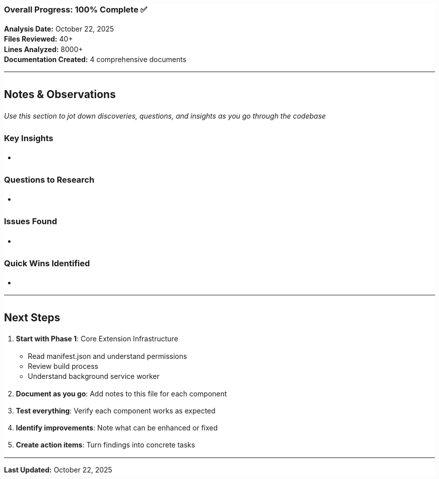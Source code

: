 ### Overall Progress: 100% Complete ✅

**Analysis Date:** October 22, 2025  
**Files Reviewed:** 40+  
**Lines Analyzed:** 8000+  
**Documentation Created:** 4 comprehensive documents

---

## Notes & Observations
*Use this section to jot down discoveries, questions, and insights as you go through the codebase*

### Key Insights
-

### Questions to Research
-

### Issues Found
-

### Quick Wins Identified
-

---

## Next Steps

1. **Start with Phase 1**: Core Extension Infrastructure
   - Read manifest.json and understand permissions
   - Review build process
   - Understand background service worker

2. **Document as you go**: Add notes to this file for each component

3. **Test everything**: Verify each component works as expected

4. **Identify improvements**: Note what can be enhanced or fixed

5. **Create action items**: Turn findings into concrete tasks

---

**Last Updated:** October 22, 2025

